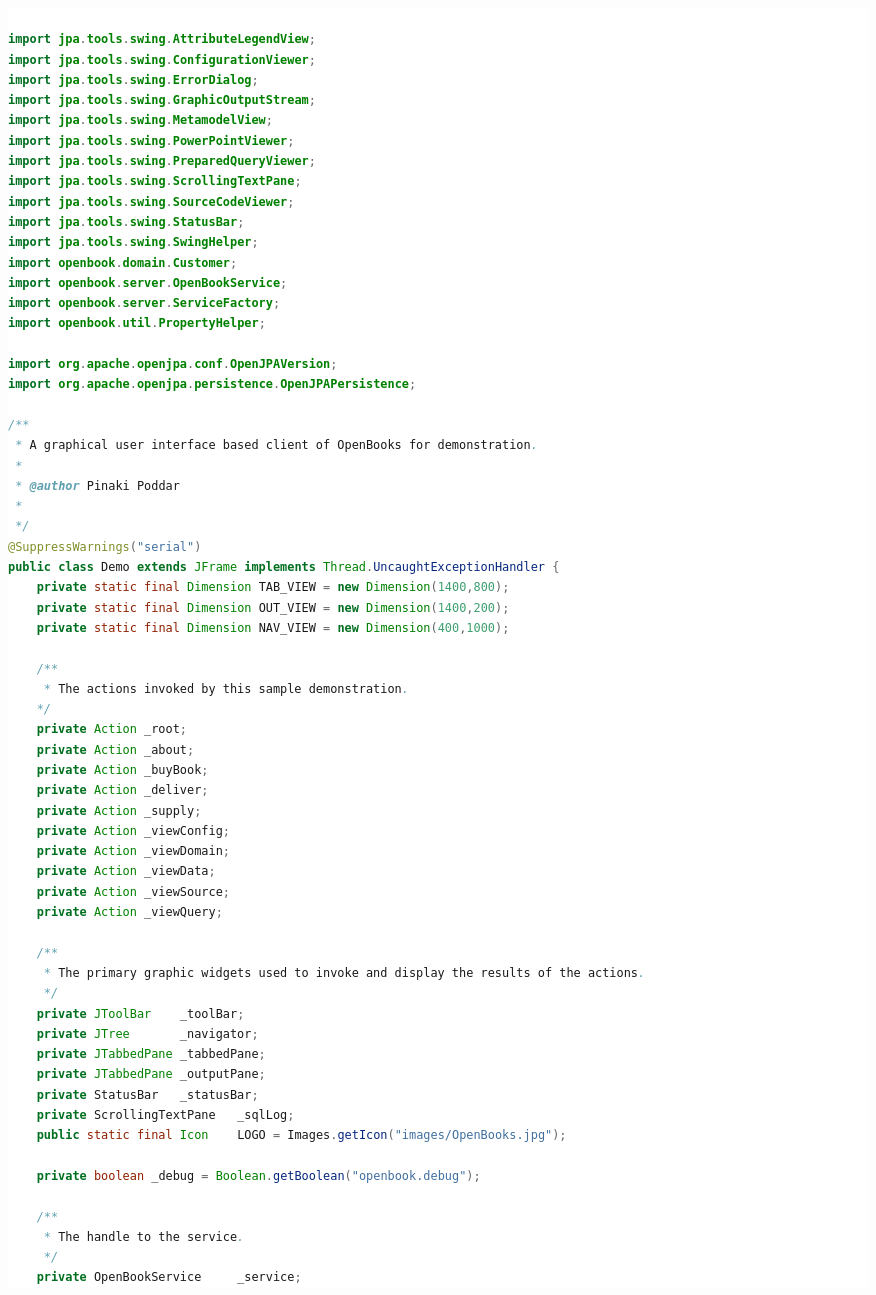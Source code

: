 ```java

import jpa.tools.swing.AttributeLegendView;
import jpa.tools.swing.ConfigurationViewer;
import jpa.tools.swing.ErrorDialog;
import jpa.tools.swing.GraphicOutputStream;
import jpa.tools.swing.MetamodelView;
import jpa.tools.swing.PowerPointViewer;
import jpa.tools.swing.PreparedQueryViewer;
import jpa.tools.swing.ScrollingTextPane;
import jpa.tools.swing.SourceCodeViewer;
import jpa.tools.swing.StatusBar;
import jpa.tools.swing.SwingHelper;
import openbook.domain.Customer;
import openbook.server.OpenBookService;
import openbook.server.ServiceFactory;
import openbook.util.PropertyHelper;

import org.apache.openjpa.conf.OpenJPAVersion;
import org.apache.openjpa.persistence.OpenJPAPersistence;

/**
 * A graphical user interface based client of OpenBooks for demonstration.
 *  
 * @author Pinaki Poddar
 *
 */
@SuppressWarnings("serial")
public class Demo extends JFrame implements Thread.UncaughtExceptionHandler {
    private static final Dimension TAB_VIEW = new Dimension(1400,800);
    private static final Dimension OUT_VIEW = new Dimension(1400,200);
    private static final Dimension NAV_VIEW = new Dimension(400,1000);

    /**
     * The actions invoked by this sample demonstration.
    */
    private Action _root;
    private Action _about;
    private Action _buyBook;
    private Action _deliver;
    private Action _supply;       
    private Action _viewConfig;  
    private Action _viewDomain; 
    private Action _viewData;  
    private Action _viewSource;
    private Action _viewQuery;
    
    /**
     * The primary graphic widgets used to invoke and display the results of the actions.
     */
    private JToolBar    _toolBar;
    private JTree       _navigator;
    private JTabbedPane _tabbedPane;
    private JTabbedPane _outputPane;
    private StatusBar   _statusBar;
    private ScrollingTextPane   _sqlLog;
    public static final Icon    LOGO = Images.getIcon("images/OpenBooks.jpg");
    
    private boolean _debug = Boolean.getBoolean("openbook.debug");
    
    /**
     * The handle to the service.
     */
    private OpenBookService     _service;
```